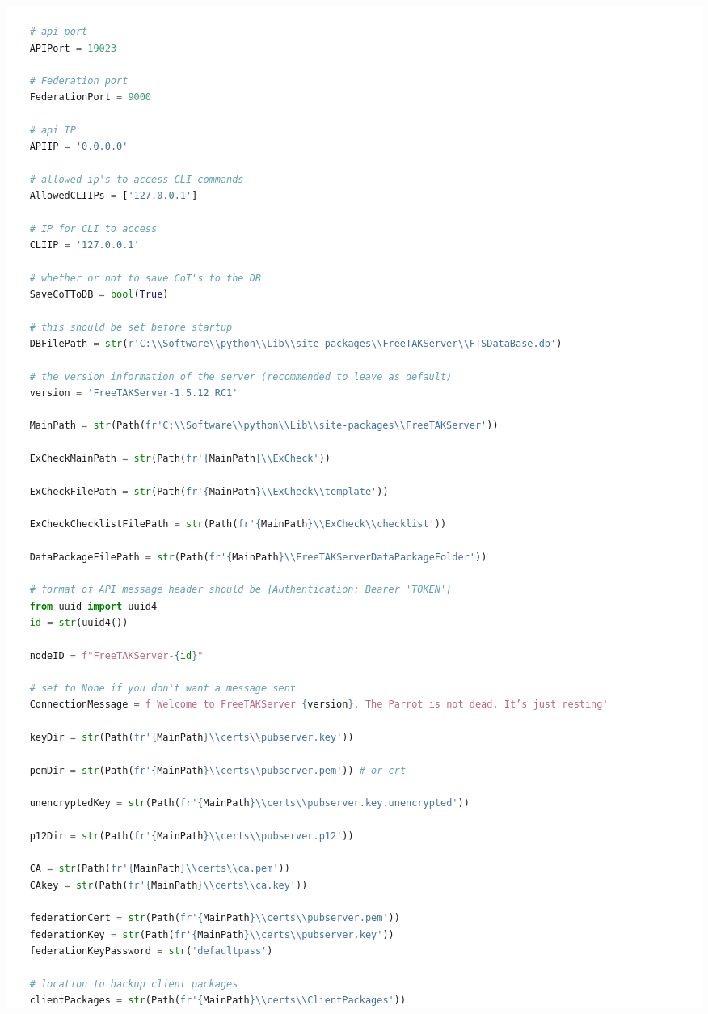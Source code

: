 ```python

    # api port
    APIPort = 19023

    # Federation port
    FederationPort = 9000

    # api IP
    APIIP = '0.0.0.0'

    # allowed ip's to access CLI commands
    AllowedCLIIPs = ['127.0.0.1']

    # IP for CLI to access
    CLIIP = '127.0.0.1'

    # whether or not to save CoT's to the DB
    SaveCoTToDB = bool(True)

    # this should be set before startup
    DBFilePath = str(r'C:\\Software\\python\\Lib\\site-packages\\FreeTAKServer\\FTSDataBase.db')

    # the version information of the server (recommended to leave as default)
    version = 'FreeTAKServer-1.5.12 RC1'

    MainPath = str(Path(fr'C:\\Software\\python\\Lib\\site-packages\\FreeTAKServer'))

    ExCheckMainPath = str(Path(fr'{MainPath}\\ExCheck'))

    ExCheckFilePath = str(Path(fr'{MainPath}\\ExCheck\\template'))

    ExCheckChecklistFilePath = str(Path(fr'{MainPath}\\ExCheck\\checklist'))

    DataPackageFilePath = str(Path(fr'{MainPath}\\FreeTAKServerDataPackageFolder'))

    # format of API message header should be {Authentication: Bearer 'TOKEN'}
    from uuid import uuid4
    id = str(uuid4())

    nodeID = f"FreeTAKServer-{id}"

    # set to None if you don't want a message sent
    ConnectionMessage = f'Welcome to FreeTAKServer {version}. The Parrot is not dead. It’s just resting'

    keyDir = str(Path(fr'{MainPath}\\certs\\pubserver.key'))

    pemDir = str(Path(fr'{MainPath}\\certs\\pubserver.pem')) # or crt

    unencryptedKey = str(Path(fr'{MainPath}\\certs\\pubserver.key.unencrypted'))

    p12Dir = str(Path(fr'{MainPath}\\certs\\pubserver.p12'))

    CA = str(Path(fr'{MainPath}\\certs\\ca.pem'))
    CAkey = str(Path(fr'{MainPath}\\certs\\ca.key'))

    federationCert = str(Path(fr'{MainPath}\\certs\\pubserver.pem'))
    federationKey = str(Path(fr'{MainPath}\\certs\\pubserver.key'))
    federationKeyPassword = str('defaultpass')
    
    # location to backup client packages
    clientPackages = str(Path(fr'{MainPath}\\certs\\ClientPackages'))

```